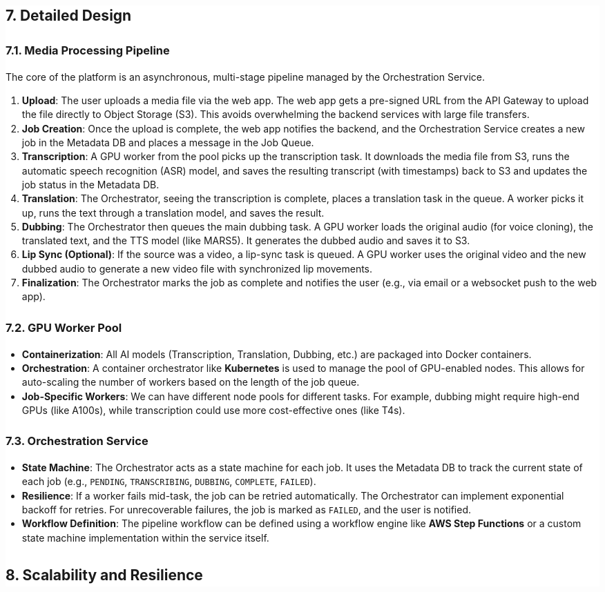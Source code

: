 ## 7. Detailed Design

### 7.1. Media Processing Pipeline

The core of the platform is an asynchronous, multi-stage pipeline managed by the Orchestration Service.

1.  **Upload**: The user uploads a media file via the web app. The web app gets a pre-signed URL from the API Gateway to upload the file directly to Object Storage (S3). This avoids overwhelming the backend services with large file transfers.
2.  **Job Creation**: Once the upload is complete, the web app notifies the backend, and the Orchestration Service creates a new job in the Metadata DB and places a message in the Job Queue.
3.  **Transcription**: A GPU worker from the pool picks up the transcription task. It downloads the media file from S3, runs the automatic speech recognition (ASR) model, and saves the resulting transcript (with timestamps) back to S3 and updates the job status in the Metadata DB.
4.  **Translation**: The Orchestrator, seeing the transcription is complete, places a translation task in the queue. A worker picks it up, runs the text through a translation model, and saves the result.
5.  **Dubbing**: The Orchestrator then queues the main dubbing task. A GPU worker loads the original audio (for voice cloning), the translated text, and the TTS model (like MARS5). It generates the dubbed audio and saves it to S3.
6.  **Lip Sync (Optional)**: If the source was a video, a lip-sync task is queued. A GPU worker uses the original video and the new dubbed audio to generate a new video file with synchronized lip movements.
7.  **Finalization**: The Orchestrator marks the job as complete and notifies the user (e.g., via email or a websocket push to the web app).

### 7.2. GPU Worker Pool

-   **Containerization**: All AI models (Transcription, Translation, Dubbing, etc.) are packaged into Docker containers.
-   **Orchestration**: A container orchestrator like **Kubernetes** is used to manage the pool of GPU-enabled nodes. This allows for auto-scaling the number of workers based on the length of the job queue.
-   **Job-Specific Workers**: We can have different node pools for different tasks. For example, dubbing might require high-end GPUs (like A100s), while transcription could use more cost-effective ones (like T4s).

### 7.3. Orchestration Service

-   **State Machine**: The Orchestrator acts as a state machine for each job. It uses the Metadata DB to track the current state of each job (e.g., `PENDING`, `TRANSCRIBING`, `DUBBING`, `COMPLETE`, `FAILED`).
-   **Resilience**: If a worker fails mid-task, the job can be retried automatically. The Orchestrator can implement exponential backoff for retries. For unrecoverable failures, the job is marked as `FAILED`, and the user is notified.
-   **Workflow Definition**: The pipeline workflow can be defined using a workflow engine like **AWS Step Functions** or a custom state machine implementation within the service itself.

## 8. Scalability and Resilience
